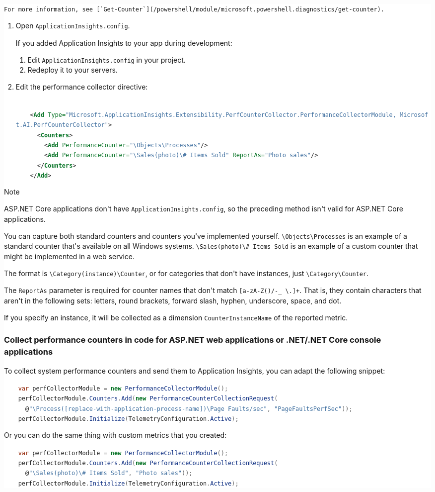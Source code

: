     For more information, see [`Get-Counter`](/powershell/module/microsoft.powershell.diagnostics/get-counter).

1. Open `ApplicationInsights.config`.

    If you added Application Insights to your app during development:
    1. Edit `ApplicationInsights.config` in your project.
    1. Redeploy it to your servers.

1. Edit the performance collector directive:

    ```xml

        <Add Type="Microsoft.ApplicationInsights.Extensibility.PerfCounterCollector.PerformanceCollectorModule, Microsoft.AI.PerfCounterCollector">
          <Counters>
            <Add PerformanceCounter="\Objects\Processes"/>
            <Add PerformanceCounter="\Sales(photo)\# Items Sold" ReportAs="Photo sales"/>
          </Counters>
        </Add>
    ```

> [!NOTE]
> ASP.NET Core applications don't have `ApplicationInsights.config`, so the preceding method isn't valid for ASP.NET Core applications.

You can capture both standard counters and counters you've implemented yourself. `\Objects\Processes` is an example of a standard counter that's available on all Windows systems. `\Sales(photo)\# Items Sold` is an example of a custom counter that might be implemented in a web service.

The format is `\Category(instance)\Counter`, or for categories that don't have instances, just `\Category\Counter`.

The `ReportAs` parameter is required for counter names that don't match `[a-zA-Z()/-_ \.]+`. That is, they contain characters that aren't in the following sets: letters, round brackets, forward slash, hyphen, underscore, space, and dot.

If you specify an instance, it will be collected as a dimension `CounterInstanceName` of the reported metric.

### Collect performance counters in code for ASP.NET web applications or .NET/.NET Core console applications
To collect system performance counters and send them to Application Insights, you can adapt the following snippet:

```csharp
    var perfCollectorModule = new PerformanceCollectorModule();
    perfCollectorModule.Counters.Add(new PerformanceCounterCollectionRequest(
      @"\Process([replace-with-application-process-name])\Page Faults/sec", "PageFaultsPerfSec"));
    perfCollectorModule.Initialize(TelemetryConfiguration.Active);
```

Or you can do the same thing with custom metrics that you created:

```csharp
    var perfCollectorModule = new PerformanceCollectorModule();
    perfCollectorModule.Counters.Add(new PerformanceCounterCollectionRequest(
      @"\Sales(photo)\# Items Sold", "Photo sales"));
    perfCollectorModule.Initialize(TelemetryConfiguration.Active);
```

